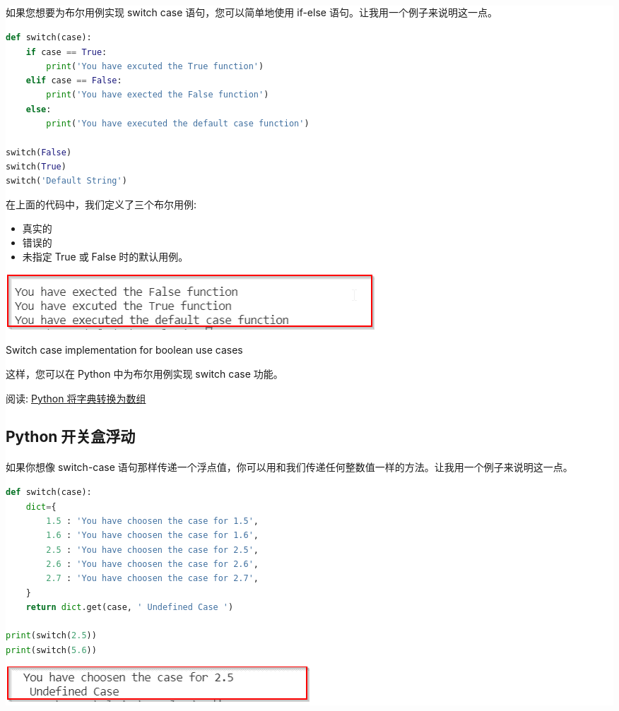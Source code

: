如果您想要为布尔用例实现 switch case 语句，您可以简单地使用 if-else 语句。让我用一个例子来说明这一点。

```py
def switch(case):
    if case == True:
        print('You have excuted the True function')
    elif case == False:
        print('You have exected the False function')
    else:
        print('You have executed the default case function')

switch(False)
switch(True)
switch('Default String')
```

在上面的代码中，我们定义了三个布尔用例:

*   真实的
*   错误的
*   未指定 True 或 False 时的默认用例。

![Python switch case boolean](img/fb5420aa0e11f2cf4808a18092e857e6.png "Python switch case boolean")

Switch case implementation for boolean use cases

这样，您可以在 Python 中为布尔用例实现 switch case 功能。

阅读: [Python 将字典转换为数组](https://pythonguides.com/python-convert-dictionary-to-an-array/)

## Python 开关盒浮动

如果你想像 switch-case 语句那样传递一个浮点值，你可以用和我们传递任何整数值一样的方法。让我用一个例子来说明这一点。

```py
def switch(case):
    dict={
        1.5 : 'You have choosen the case for 1.5',
        1.6 : 'You have choosen the case for 1.6',
        2.5 : 'You have choosen the case for 2.5',
        2.6 : 'You have choosen the case for 2.6',
        2.7 : 'You have choosen the case for 2.7',
    }
    return dict.get(case, ' Undefined Case ')

print(switch(2.5))
print(switch(5.6))
```

![Python switch case float](img/20983ab0da5926473fc57c60938b7815.png "Python switch case float")

